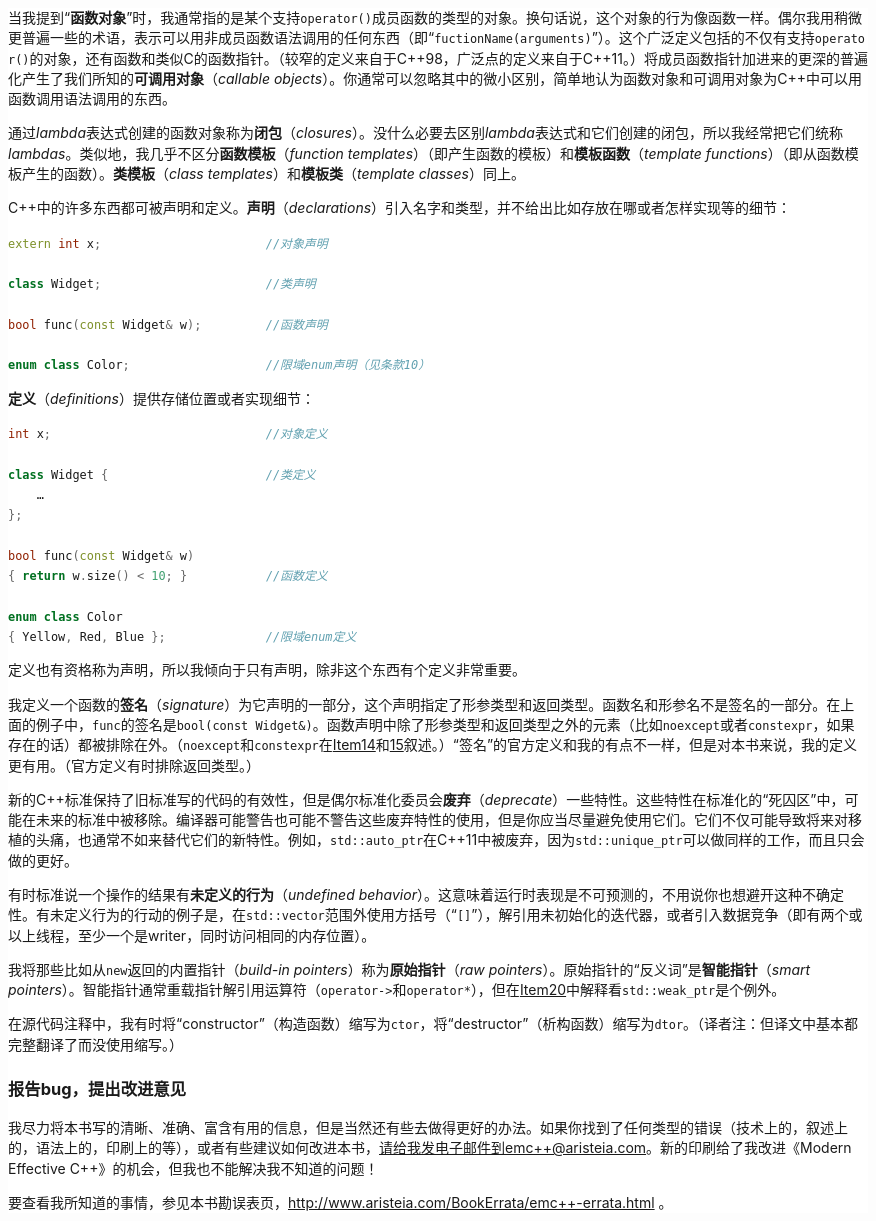 当我提到“**函数对象**”时，我通常指的是某个支持`operator()`成员函数的类型的对象。换句话说，这个对象的行为像函数一样。偶尔我用稍微更普遍一些的术语，表示可以用非成员函数语法调用的任何东西（即“`fuctionName(arguments)`”）。这个广泛定义包括的不仅有支持`operator()`的对象，还有函数和类似C的函数指针。（较窄的定义来自于C++98，广泛点的定义来自于C++11。）将成员函数指针加进来的更深的普遍化产生了我们所知的**可调用对象**（*callable objects*）。你通常可以忽略其中的微小区别，简单地认为函数对象和可调用对象为C++中可以用函数调用语法调用的东西。

通过*lambda*表达式创建的函数对象称为**闭包**（*closures*）。没什么必要去区别*lambda*表达式和它们创建的闭包，所以我经常把它们统称*lambdas*。类似地，我几乎不区分**函数模板**（*function templates*）（即产生函数的模板）和**模板函数**（*template functions*）（即从函数模板产生的函数）。**类模板**（*class templates*）和**模板类**（*template classes*）同上。

C++中的许多东西都可被声明和定义。**声明**（*declarations*）引入名字和类型，并不给出比如存放在哪或者怎样实现等的细节：

```cpp
extern int x;                       //对象声明

class Widget;                       //类声明

bool func(const Widget& w);         //函数声明

enum class Color;                   //限域enum声明（见条款10）
```

**定义**（*definitions*）提供存储位置或者实现细节：

```cpp
int x;                              //对象定义

class Widget {                      //类定义
    …
};

bool func(const Widget& w)
{ return w.size() < 10; }           //函数定义

enum class Color
{ Yellow, Red, Blue };              //限域enum定义
```

定义也有资格称为声明，所以我倾向于只有声明，除非这个东西有个定义非常重要。

我定义一个函数的**签名**（*signature*）为它声明的一部分，这个声明指定了形参类型和返回类型。函数名和形参名不是签名的一部分。在上面的例子中，`func`的签名是`bool(const Widget&)`。函数声明中除了形参类型和返回类型之外的元素（比如`noexcept`或者`constexpr`，如果存在的话）都被排除在外。（`noexcept`和`constexpr`在[Item14](https://benbenzi.games/others/EffectiveModernCppChinese/3.MovingToModernCpp/item14/)和[15](https://benbenzi.games/others/EffectiveModernCppChinese/3.MovingToModernCpp/item15/)叙述。）“签名”的官方定义和我的有点不一样，但是对本书来说，我的定义更有用。（官方定义有时排除返回类型。）

新的C++标准保持了旧标准写的代码的有效性，但是偶尔标准化委员会**废弃**（*deprecate*）一些特性。这些特性在标准化的“死囚区”中，可能在未来的标准中被移除。编译器可能警告也可能不警告这些废弃特性的使用，但是你应当尽量避免使用它们。它们不仅可能导致将来对移植的头痛，也通常不如来替代它们的新特性。例如，`std::auto_ptr`在C++11中被废弃，因为`std::unique_ptr`可以做同样的工作，而且只会做的更好。

有时标准说一个操作的结果有**未定义的行为**（*undefined behavior*）。这意味着运行时表现是不可预测的，不用说你也想避开这种不确定性。有未定义行为的行动的例子是，在`std::vector`范围外使用方括号（“`[]`”），解引用未初始化的迭代器，或者引入数据竞争（即有两个或以上线程，至少一个是writer，同时访问相同的内存位置）。

我将那些比如从`new`返回的内置指针（*build-in pointers*）称为**原始指针**（*raw pointers*）。原始指针的“反义词”是**智能指针**（*smart pointers*）。智能指针通常重载指针解引用运算符（`operator->`和`operator*`），但在[Item20](https://benbenzi.games/others/EffectiveModernCppChinese/4.SmartPointers/item20/)中解释看`std::weak_ptr`是个例外。

在源代码注释中，我有时将“constructor”（构造函数）缩写为`ctor`，将“destructor”（析构函数）缩写为`dtor`。（译者注：但译文中基本都完整翻译了而没使用缩写。）

### 报告bug，提出改进意见

我尽力将本书写的清晰、准确、富含有用的信息，但是当然还有些去做得更好的办法。如果你找到了任何类型的错误（技术上的，叙述上的，语法上的，印刷上的等），或者有些建议如何改进本书，请给我发电子邮件到emc++@aristeia.com。新的印刷给了我改进《Modern Effective C++》的机会，但我也不能解决我不知道的问题！

要查看我所知道的事情，参见本书勘误表页，http://www.aristeia.com/BookErrata/emc++-errata.html 。
